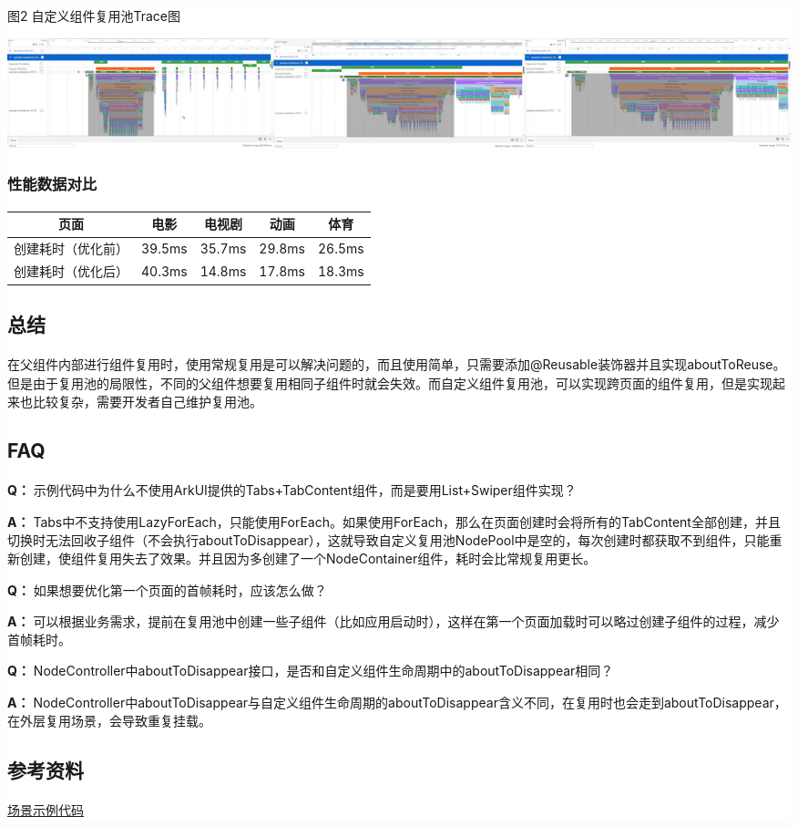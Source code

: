 图2 自定义组件复用池Trace图

![img](figures/node_custom_component_reusable_pool_trace_2.JPG)

### 性能数据对比

| 页面             | 电影   | 电视剧 | 动画   | 体育   |
| :-------------: | :----: | :----: | :----: | :----: |
| 创建耗时（优化前） | 39.5ms | 35.7ms | 29.8ms | 26.5ms |
| 创建耗时（优化后） | 40.3ms | 14.8ms | 17.8ms | 18.3ms |

## 总结

在父组件内部进行组件复用时，使用常规复用是可以解决问题的，而且使用简单，只需要添加@Reusable装饰器并且实现aboutToReuse。但是由于复用池的局限性，不同的父组件想要复用相同子组件时就会失效。而自定义组件复用池，可以实现跨页面的组件复用，但是实现起来也比较复杂，需要开发者自己维护复用池。

## FAQ

**Q：** 示例代码中为什么不使用ArkUI提供的Tabs+TabContent组件，而是要用List+Swiper组件实现？

**A：** Tabs中不支持使用LazyForEach，只能使用ForEach。如果使用ForEach，那么在页面创建时会将所有的TabContent全部创建，并且切换时无法回收子组件（不会执行aboutToDisappear），这就导致自定义复用池NodePool中是空的，每次创建时都获取不到组件，只能重新创建，使组件复用失去了效果。并且因为多创建了一个NodeContainer组件，耗时会比常规复用更长。

**Q：** 如果想要优化第一个页面的首帧耗时，应该怎么做？

**A：** 可以根据业务需求，提前在复用池中创建一些子组件（比如应用启动时），这样在第一个页面加载时可以略过创建子组件的过程，减少首帧耗时。

**Q：** NodeController中aboutToDisappear接口，是否和自定义组件生命周期中的aboutToDisappear相同？

**A：** NodeController中aboutToDisappear与自定义组件生命周期的aboutToDisappear含义不同，在复用时也会走到aboutToDisappear，在外层复用场景，会导致重复挂载。

## 参考资料

[场景示例代码](https://gitee.com/harmonyos-cases/cases/tree/master/CommonAppDevelopment/feature/perfermance/customreusablepool)